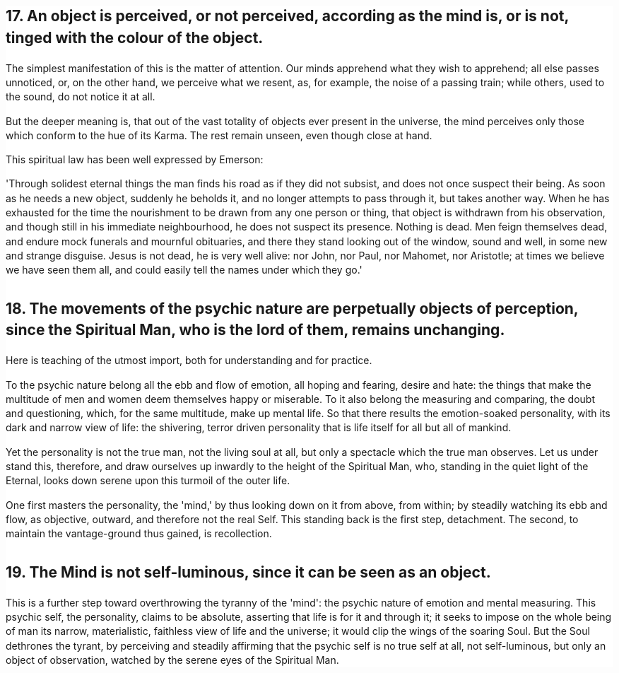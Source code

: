 ## 17. An object is perceived, or not perceived, according as the mind is, or is not, tinged with the colour of the object.
The simplest manifestation of this is the matter of attention. Our minds apprehend what they wish to apprehend; all else passes unnoticed, or, on the other hand, we perceive what we resent, as, for example, the noise of a passing train; while others, used to the sound, do not notice it at all.

But the deeper meaning is, that out of the vast totality of objects ever present in the universe, the mind perceives only those which conform to the hue of its Karma. The rest remain unseen, even though close at hand.

This spiritual law has been well expressed by Emerson:

'Through solidest eternal things the man finds his road as if they did not subsist, and does not once suspect their being. As soon as he needs a new object, suddenly he beholds it, and no longer attempts to pass through it, but takes another way. When he has exhausted for the time the nourishment to be drawn from any one person or thing, that object is withdrawn from his observation, and though still in his immediate neighbourhood, he does not suspect its presence. Nothing is dead. Men feign themselves dead, and endure mock funerals and mournful obituaries, and there they stand looking out of the window, sound and well, in some new and strange disguise. Jesus is not dead, he is very well alive: nor John, nor Paul, nor Mahomet, nor Aristotle; at times we believe we have seen them all, and could easily tell the names under which they go.'

## 18. The movements of the psychic nature are perpetually objects of perception, since the Spiritual Man, who is the lord of them, remains unchanging.
Here is teaching of the utmost import, both for understanding and for practice.

To the psychic nature belong all the ebb and flow of emotion, all hoping and fearing, desire and hate: the things that make the multitude of men and women deem themselves happy or miserable. To it also belong the measuring and comparing, the doubt and questioning, which, for the same multitude, make up mental life. So that there results the emotion-soaked personality, with its dark and narrow view of life: the shivering, terror driven personality that is life itself for all but all of mankind.

Yet the personality is not the true man, not the living soul at all, but only a spectacle which the true man observes. Let us under stand this, therefore, and draw ourselves up inwardly to the height of the Spiritual Man, who, standing in the quiet light of the Eternal, looks down serene upon this turmoil of the outer life.

One first masters the personality, the 'mind,' by thus looking down on it from above, from within; by steadily watching its ebb and flow, as objective, outward, and therefore not the real Self. This standing back is the first step, detachment. The second, to maintain the vantage-ground thus gained, is recollection.

## 19. The Mind is not self-luminous, since it can be seen as an object.
This is a further step toward overthrowing the tyranny of the 'mind': the psychic nature of emotion and mental measuring. This psychic self, the personality, claims to be absolute, asserting that life is for it and through it; it seeks to impose on the whole being of man its narrow, materialistic, faithless view of life and the universe; it would clip the wings of the soaring Soul. But the Soul dethrones the tyrant, by perceiving and steadily affirming that the psychic self is no true self at all, not self-luminous, but only an object of observation, watched by the serene eyes of the Spiritual Man.
